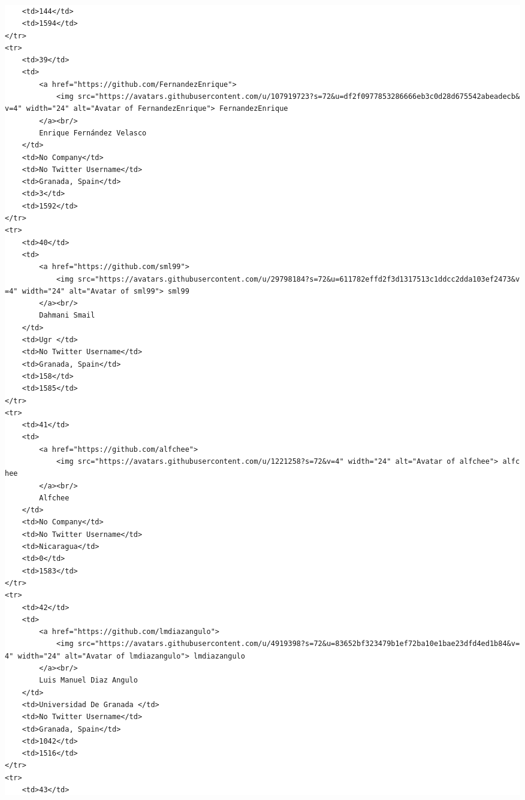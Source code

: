 		<td>144</td>
		<td>1594</td>
	</tr>
	<tr>
		<td>39</td>
		<td>
			<a href="https://github.com/FernandezEnrique">
				<img src="https://avatars.githubusercontent.com/u/107919723?s=72&u=df2f0977853286666eb3c0d28d675542abeadecb&v=4" width="24" alt="Avatar of FernandezEnrique"> FernandezEnrique
			</a><br/>
			Enrique Fernández Velasco
		</td>
		<td>No Company</td>
		<td>No Twitter Username</td>
		<td>Granada, Spain</td>
		<td>3</td>
		<td>1592</td>
	</tr>
	<tr>
		<td>40</td>
		<td>
			<a href="https://github.com/sml99">
				<img src="https://avatars.githubusercontent.com/u/29798184?s=72&u=611782effd2f3d1317513c1ddcc2dda103ef2473&v=4" width="24" alt="Avatar of sml99"> sml99
			</a><br/>
			Dahmani Smail
		</td>
		<td>Ugr </td>
		<td>No Twitter Username</td>
		<td>Granada, Spain</td>
		<td>158</td>
		<td>1585</td>
	</tr>
	<tr>
		<td>41</td>
		<td>
			<a href="https://github.com/alfchee">
				<img src="https://avatars.githubusercontent.com/u/1221258?s=72&v=4" width="24" alt="Avatar of alfchee"> alfchee
			</a><br/>
			Alfchee
		</td>
		<td>No Company</td>
		<td>No Twitter Username</td>
		<td>Nicaragua</td>
		<td>0</td>
		<td>1583</td>
	</tr>
	<tr>
		<td>42</td>
		<td>
			<a href="https://github.com/lmdiazangulo">
				<img src="https://avatars.githubusercontent.com/u/4919398?s=72&u=83652bf323479b1ef72ba10e1bae23dfd4ed1b84&v=4" width="24" alt="Avatar of lmdiazangulo"> lmdiazangulo
			</a><br/>
			Luis Manuel Diaz Angulo
		</td>
		<td>Universidad De Granada </td>
		<td>No Twitter Username</td>
		<td>Granada, Spain</td>
		<td>1042</td>
		<td>1516</td>
	</tr>
	<tr>
		<td>43</td>